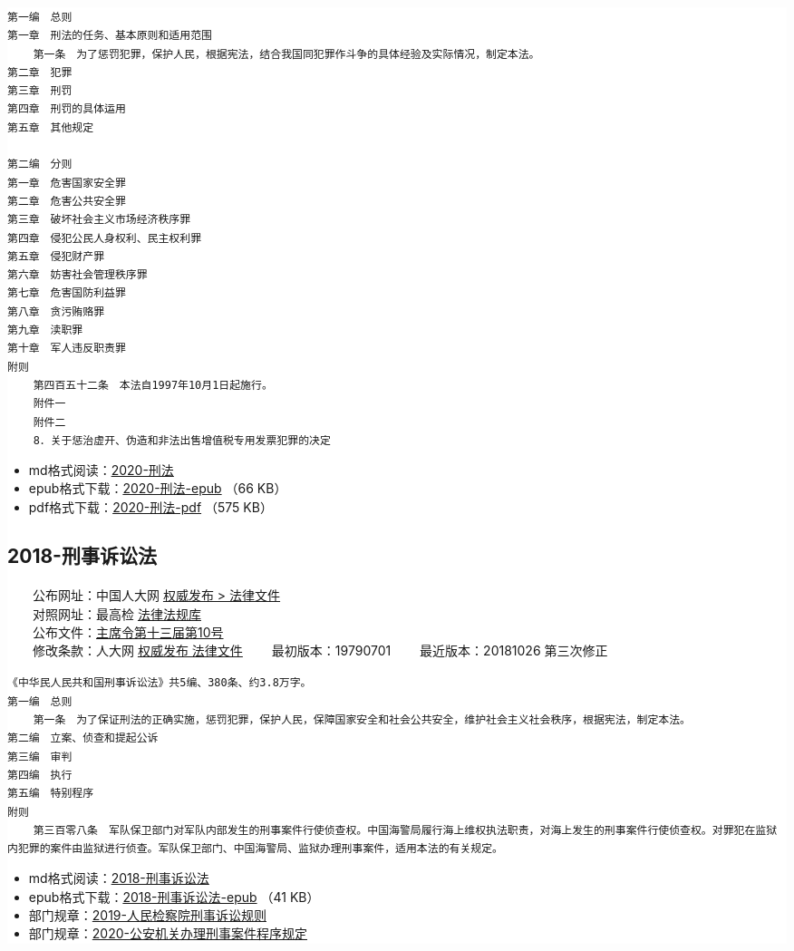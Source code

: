 	第一编　总则
	第一章　刑法的任务、基本原则和适用范围
		第一条　为了惩罚犯罪，保护人民，根据宪法，结合我国同犯罪作斗争的具体经验及实际情况，制定本法。
	第二章　犯罪
	第三章　刑罚
	第四章　刑罚的具体运用
	第五章　其他规定

	第二编　分则
	第一章　危害国家安全罪
	第二章　危害公共安全罪
	第三章　破坏社会主义市场经济秩序罪
	第四章　侵犯公民人身权利、民主权利罪
	第五章　侵犯财产罪
	第六章　妨害社会管理秩序罪
	第七章　危害国防利益罪
	第八章　贪污贿赂罪
	第九章　渎职罪
	第十章　军人违反职责罪
	附则
		第四百五十二条　本法自1997年10月1日起施行。
		附件一
		附件二
		8．关于惩治虚开、伪造和非法出售增值税专用发票犯罪的决定

+	md格式阅读：[2020-刑法](duben/2020-xingfa.txt)
+	epub格式下载：[2020-刑法-epub](duben/2020-xingfa.epub) （66 KB）
+	pdf格式下载：[2020-刑法-pdf](duben/2020-xingfa.pdf) （575 KB）


2018-刑事诉讼法
---------------

　　公布网址：中国人大网 [权威发布 > 法律文件](http://www.npc.gov.cn/npc/c12435/201811/59b0fd9941804636b9e403d17d6e3ebf.shtml )  
　　对照网址：最高检 [法律法规库](https://www.spp.gov.cn/spp/fl/201810/t20181027_396823.shtml )  
　　公布文件：[主席令第十三届第10号](http://www.gov.cn/xinwen/2018-10/26/content_5334846.htm )  
　　修改条款：人大网 [权威发布 法律文件](http://www.npc.gov.cn/npc/c12435/201810/b4cb5416eaf843b3ae876c74a643b10e.shtml)
　　最初版本：19790701
　　最近版本：20181026	第三次修正

	《中华民人民共和国刑事诉讼法》共5编、380条、约3.8万字。
	第一编　总则
		第一条　为了保证刑法的正确实施，惩罚犯罪，保护人民，保障国家安全和社会公共安全，维护社会主义社会秩序，根据宪法，制定本法。
	第二编　立案、侦查和提起公诉
	第三编　审判
	第四编　执行
	第五编　特别程序
	附则
		第三百零八条　军队保卫部门对军队内部发生的刑事案件行使侦查权。中国海警局履行海上维权执法职责，对海上发生的刑事案件行使侦查权。对罪犯在监狱内犯罪的案件由监狱进行侦查。军队保卫部门、中国海警局、监狱办理刑事案件，适用本法的有关规定。

+	md格式阅读：[2018-刑事诉讼法](duben/2018-xingshisusongfa.txt)
+	epub格式下载：[2018-刑事诉讼法-epub](duben/2018-xingshisusongfa.epub) （41 KB）
+	部门规章：[2019-人民检察院刑事诉讼规则](https://www.spp.gov.cn/spp/xwfbh/wsfbh/201912/t20191230_451490.shtml)
+	部门规章：[2020-公安机关办理刑事案件程序规定](http://www.gov.cn/zhengce/zhengceku/2020-08/16/content_5535125.htm)
